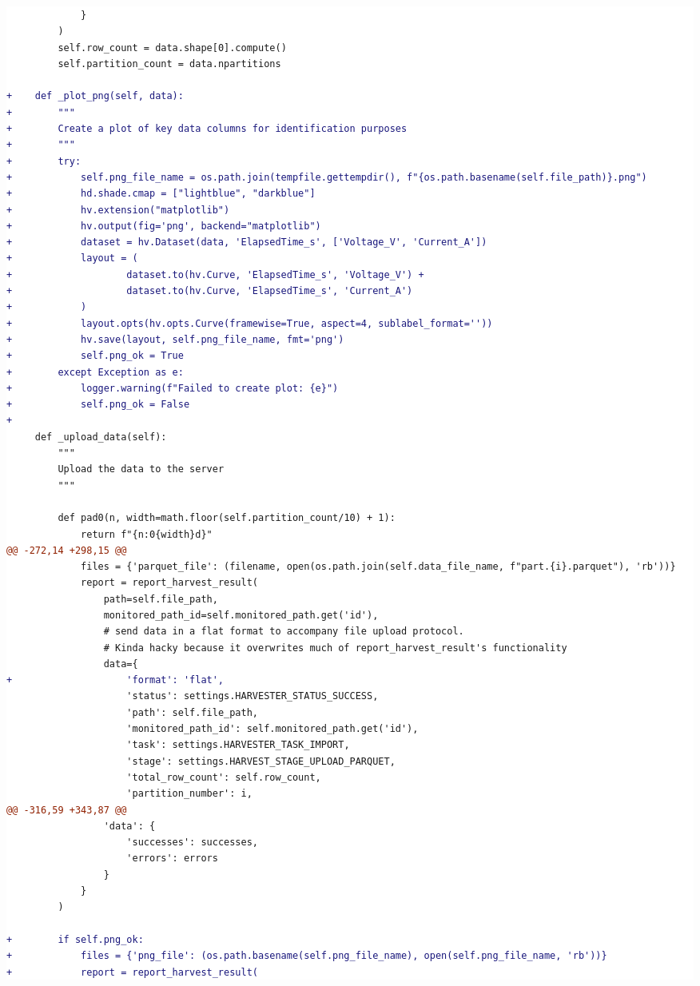 ```diff
             }
         )
         self.row_count = data.shape[0].compute()
         self.partition_count = data.npartitions
 
+    def _plot_png(self, data):
+        """
+        Create a plot of key data columns for identification purposes
+        """
+        try:
+            self.png_file_name = os.path.join(tempfile.gettempdir(), f"{os.path.basename(self.file_path)}.png")
+            hd.shade.cmap = ["lightblue", "darkblue"]
+            hv.extension("matplotlib")
+            hv.output(fig='png', backend="matplotlib")
+            dataset = hv.Dataset(data, 'ElapsedTime_s', ['Voltage_V', 'Current_A'])
+            layout = (
+                    dataset.to(hv.Curve, 'ElapsedTime_s', 'Voltage_V') +
+                    dataset.to(hv.Curve, 'ElapsedTime_s', 'Current_A')
+            )
+            layout.opts(hv.opts.Curve(framewise=True, aspect=4, sublabel_format=''))
+            hv.save(layout, self.png_file_name, fmt='png')
+            self.png_ok = True
+        except Exception as e:
+            logger.warning(f"Failed to create plot: {e}")
+            self.png_ok = False
+
     def _upload_data(self):
         """
         Upload the data to the server
         """
 
         def pad0(n, width=math.floor(self.partition_count/10) + 1):
             return f"{n:0{width}d}"
@@ -272,14 +298,15 @@
             files = {'parquet_file': (filename, open(os.path.join(self.data_file_name, f"part.{i}.parquet"), 'rb'))}
             report = report_harvest_result(
                 path=self.file_path,
                 monitored_path_id=self.monitored_path.get('id'),
                 # send data in a flat format to accompany file upload protocol.
                 # Kinda hacky because it overwrites much of report_harvest_result's functionality
                 data={
+                    'format': 'flat',
                     'status': settings.HARVESTER_STATUS_SUCCESS,
                     'path': self.file_path,
                     'monitored_path_id': self.monitored_path.get('id'),
                     'task': settings.HARVESTER_TASK_IMPORT,
                     'stage': settings.HARVEST_STAGE_UPLOAD_PARQUET,
                     'total_row_count': self.row_count,
                     'partition_number': i,
@@ -316,59 +343,87 @@
                 'data': {
                     'successes': successes,
                     'errors': errors
                 }
             }
         )
 
+        if self.png_ok:
+            files = {'png_file': (os.path.basename(self.png_file_name), open(self.png_file_name, 'rb'))}
+            report = report_harvest_result(
```